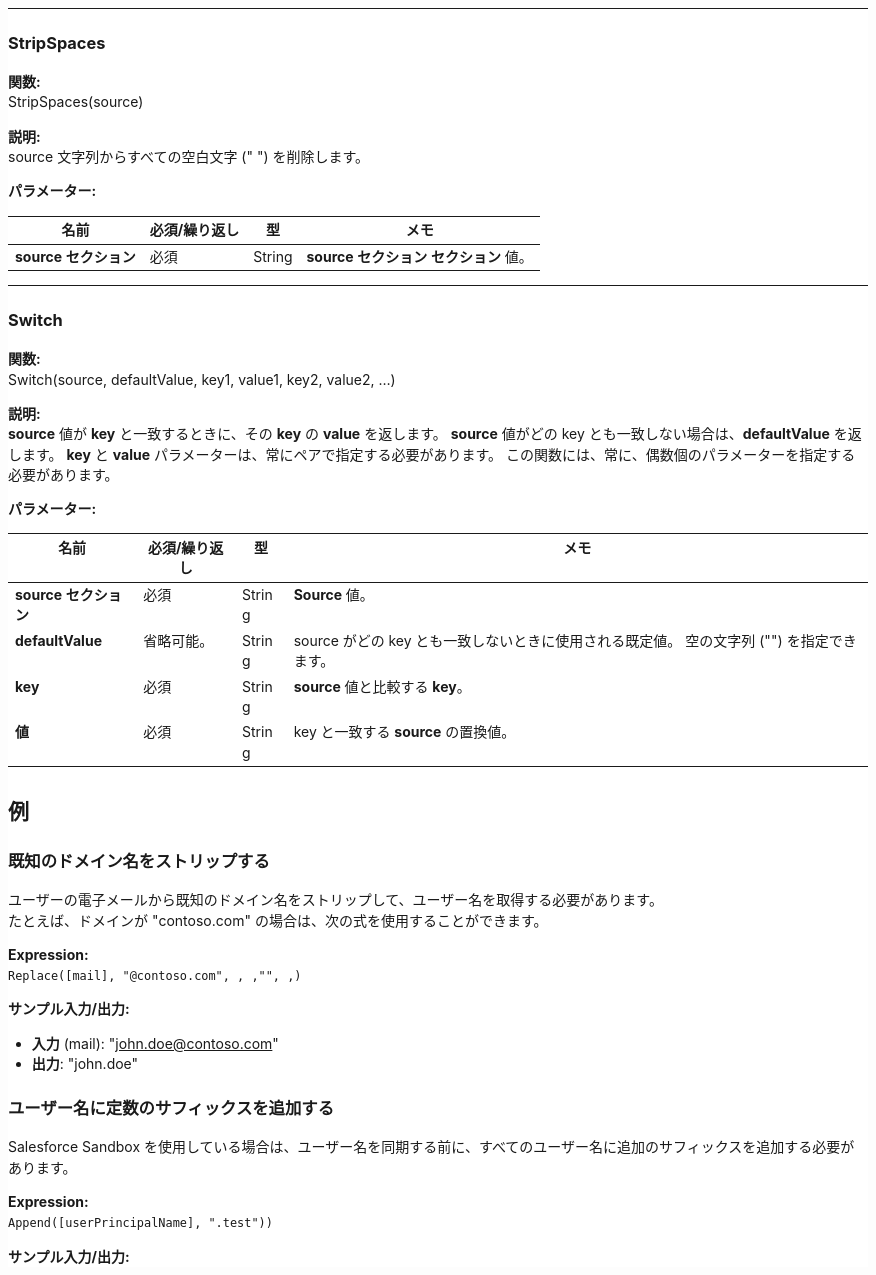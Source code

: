 - - -
### <a name="stripspaces"></a>StripSpaces
**関数:**<br> StripSpaces(source)

**説明:**<br> source 文字列からすべての空白文字 (" ") を削除します。

**パラメーター:**<br> 

| 名前 | 必須/繰り返し | 型 | メモ |
| --- | --- | --- | --- |
| **source セクション** |必須 |String |**source セクション セクション** 値。 |

- - -
### <a name="switch"></a>Switch
**関数:**<br> Switch(source, defaultValue, key1, value1, key2, value2, …)

**説明:**<br> **source** 値が **key** と一致するときに、その **key** の **value** を返します。 **source** 値がどの key とも一致しない場合は、**defaultValue** を返します。  **key** と **value** パラメーターは、常にペアで指定する必要があります。 この関数には、常に、偶数個のパラメーターを指定する必要があります。

**パラメーター:**<br> 

| 名前 | 必須/繰り返し | 型 | メモ |
| --- | --- | --- | --- |
| **source セクション** |必須 |String |**Source** 値。 |
| **defaultValue** |省略可能。 |String |source がどの key とも一致しないときに使用される既定値。 空の文字列 ("") を指定できます。 |
| **key** |必須 |String |**source** 値と比較する **key**。 |
| **値** |必須 |String |key と一致する **source** の置換値。 |

## <a name="examples"></a>例
### <a name="strip-known-domain-name"></a>既知のドメイン名をストリップする
ユーザーの電子メールから既知のドメイン名をストリップして、ユーザー名を取得する必要があります。 <br>
たとえば、ドメインが "contoso.com" の場合は、次の式を使用することができます。

**Expression:** <br>
`Replace([mail], "@contoso.com", , ,"", ,)`

**サンプル入力/出力:** <br>

* **入力** (mail): "john.doe@contoso.com"
* **出力**: "john.doe"

### <a name="append-constant-suffix-to-user-name"></a>ユーザー名に定数のサフィックスを追加する
Salesforce Sandbox を使用している場合は、ユーザー名を同期する前に、すべてのユーザー名に追加のサフィックスを追加する必要があります。

**Expression:** <br>
`Append([userPrincipalName], ".test"))`

**サンプル入力/出力:** <br>
